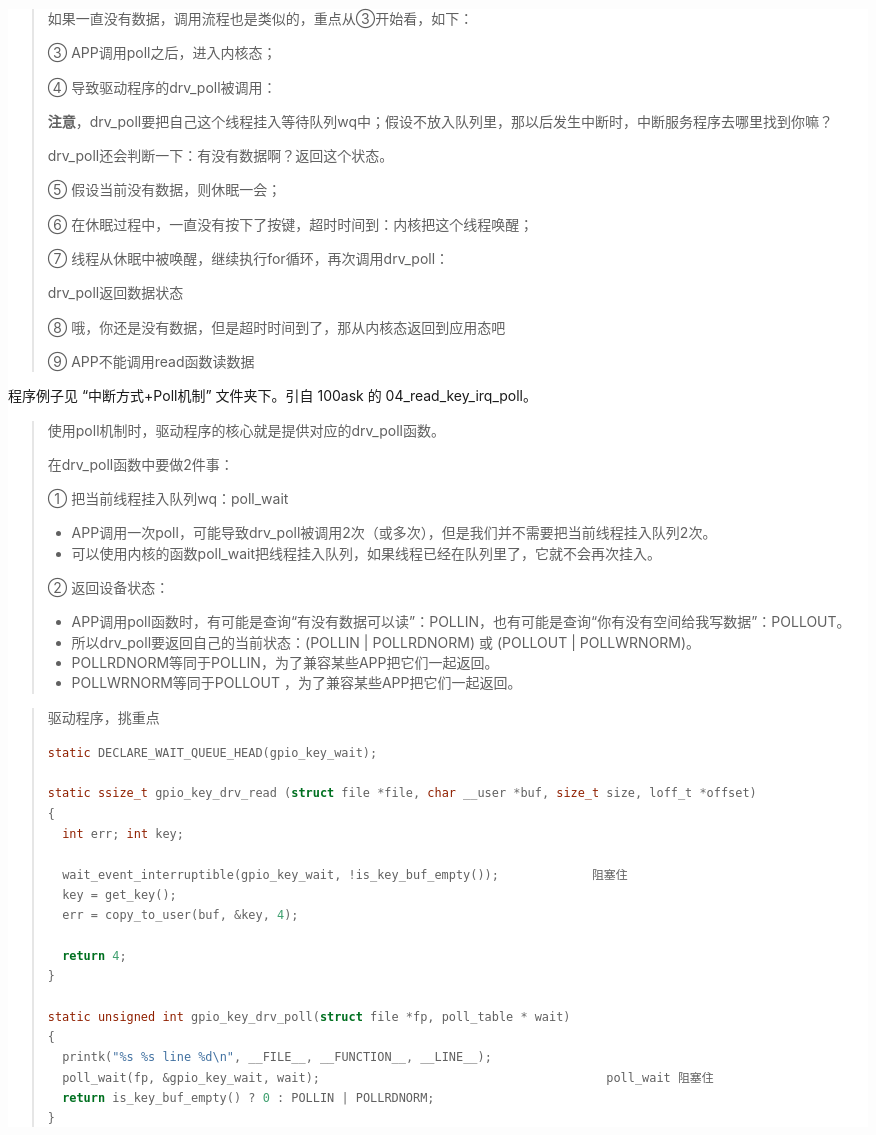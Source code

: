 >
> 如果一直没有数据，调用流程也是类似的，重点从③开始看，如下：
>
> ③ APP调用poll之后，进入内核态；
>
> ④ 导致驱动程序的drv_poll被调用：
>
> **注意**，drv_poll要把自己这个线程挂入等待队列wq中；假设不放入队列里，那以后发生中断时，中断服务程序去哪里找到你嘛？
>
> drv_poll还会判断一下：有没有数据啊？返回这个状态。
>
> ⑤ 假设当前没有数据，则休眠一会；
>
> ⑥ 在休眠过程中，一直没有按下了按键，超时时间到：内核把这个线程唤醒；
>
> ⑦ 线程从休眠中被唤醒，继续执行for循环，再次调用drv_poll：
>
> drv_poll返回数据状态
>
> ⑧ 哦，你还是没有数据，但是超时时间到了，那从内核态返回到应用态吧
>
> ⑨ APP不能调用read函数读数据

程序例子见 “中断方式+Poll机制” 文件夹下。引自 100ask 的 04_read_key_irq_poll。

> 使用poll机制时，驱动程序的核心就是提供对应的drv_poll函数。
>
> 在drv_poll函数中要做2件事：
>
> ① 把当前线程挂入队列wq：poll_wait
>
> - APP调用一次poll，可能导致drv_poll被调用2次（或多次），但是我们并不需要把当前线程挂入队列2次。
> - 可以使用内核的函数poll_wait把线程挂入队列，如果线程已经在队列里了，它就不会再次挂入。
>
> ② 返回设备状态：
>
> - APP调用poll函数时，有可能是查询“有没有数据可以读”：POLLIN，也有可能是查询“你有没有空间给我写数据”：POLLOUT。
> - 所以drv_poll要返回自己的当前状态：(POLLIN | POLLRDNORM) 或 (POLLOUT | POLLWRNORM)。
> - POLLRDNORM等同于POLLIN，为了兼容某些APP把它们一起返回。
> - POLLWRNORM等同于POLLOUT ，为了兼容某些APP把它们一起返回。

> 驱动程序，挑重点
>
> ```c
> static DECLARE_WAIT_QUEUE_HEAD(gpio_key_wait);
> 
> static ssize_t gpio_key_drv_read (struct file *file, char __user *buf, size_t size, loff_t *offset)
> {
> 	int err; int key;
> 	
> 	wait_event_interruptible(gpio_key_wait, !is_key_buf_empty());             阻塞住
> 	key = get_key();
> 	err = copy_to_user(buf, &key, 4);
> 	
> 	return 4;
> }
> 
> static unsigned int gpio_key_drv_poll(struct file *fp, poll_table * wait)
> {
> 	printk("%s %s line %d\n", __FILE__, __FUNCTION__, __LINE__);
> 	poll_wait(fp, &gpio_key_wait, wait);                                        poll_wait 阻塞住
> 	return is_key_buf_empty() ? 0 : POLLIN | POLLRDNORM;
> }
> 
